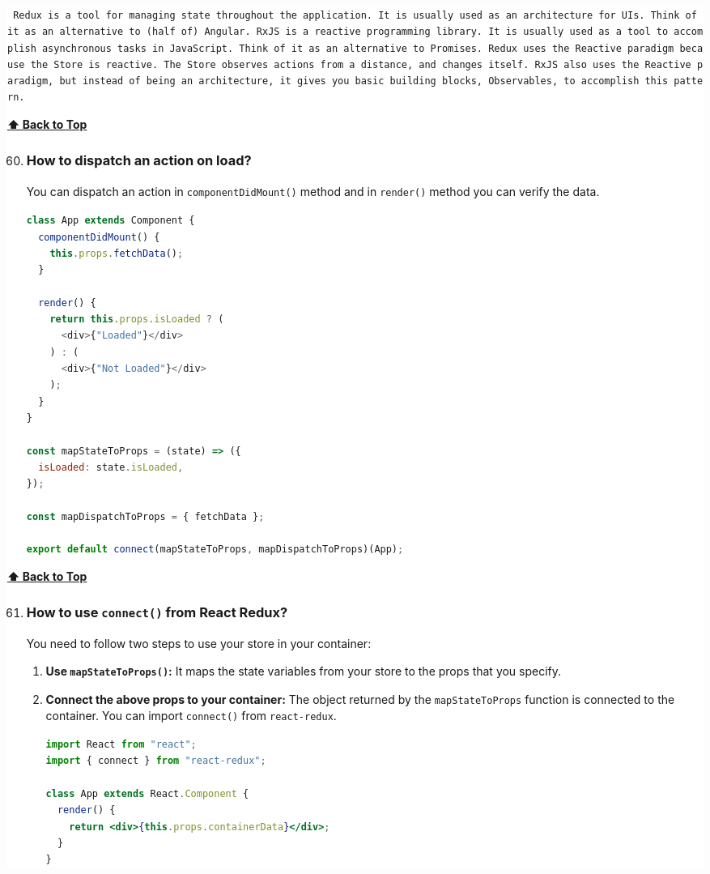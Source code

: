      Redux is a tool for managing state throughout the application. It is usually used as an architecture for UIs. Think of it as an alternative to (half of) Angular. RxJS is a reactive programming library. It is usually used as a tool to accomplish asynchronous tasks in JavaScript. Think of it as an alternative to Promises. Redux uses the Reactive paradigm because the Store is reactive. The Store observes actions from a distance, and changes itself. RxJS also uses the Reactive paradigm, but instead of being an architecture, it gives you basic building blocks, Observables, to accomplish this pattern.

**[⬆ Back to Top](#table-of-contents)**

60. ### How to dispatch an action on load?

     You can dispatch an action in `componentDidMount()` method and in `render()` method you can verify the data.

     ```javascript
     class App extends Component {
       componentDidMount() {
         this.props.fetchData();
       }

       render() {
         return this.props.isLoaded ? (
           <div>{"Loaded"}</div>
         ) : (
           <div>{"Not Loaded"}</div>
         );
       }
     }

     const mapStateToProps = (state) => ({
       isLoaded: state.isLoaded,
     });

     const mapDispatchToProps = { fetchData };

     export default connect(mapStateToProps, mapDispatchToProps)(App);
     ```

**[⬆ Back to Top](#table-of-contents)**

61. ### How to use `connect()` from React Redux?

     You need to follow two steps to use your store in your container:

     1. **Use `mapStateToProps()`:** It maps the state variables from your store to the props that you specify.
     2. **Connect the above props to your container:** The object returned by the `mapStateToProps` function is connected to the container. You can import `connect()` from `react-redux`.

        ```jsx harmony
        import React from "react";
        import { connect } from "react-redux";

        class App extends React.Component {
          render() {
            return <div>{this.props.containerData}</div>;
          }
        }
